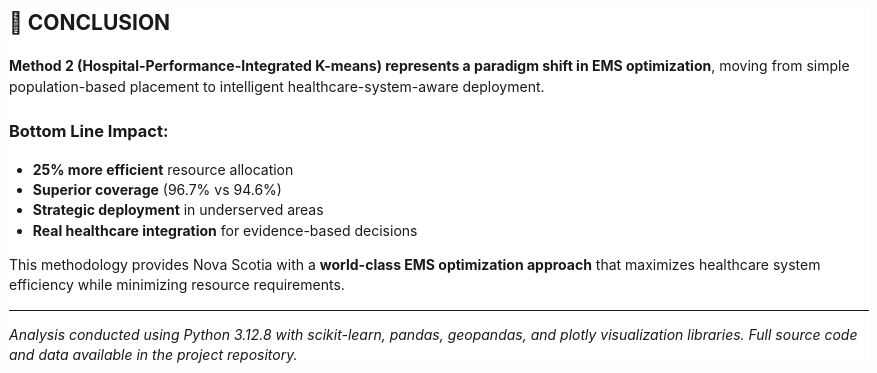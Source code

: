 
## 🎉 CONCLUSION

**Method 2 (Hospital-Performance-Integrated K-means) represents a paradigm shift in EMS optimization**, moving from simple population-based placement to intelligent healthcare-system-aware deployment.

### Bottom Line Impact:
- **25% more efficient** resource allocation
- **Superior coverage** (96.7% vs 94.6%)
- **Strategic deployment** in underserved areas
- **Real healthcare integration** for evidence-based decisions

This methodology provides Nova Scotia with a **world-class EMS optimization approach** that maximizes healthcare system efficiency while minimizing resource requirements.

---

*Analysis conducted using Python 3.12.8 with scikit-learn, pandas, geopandas, and plotly visualization libraries. Full source code and data available in the project repository.*
